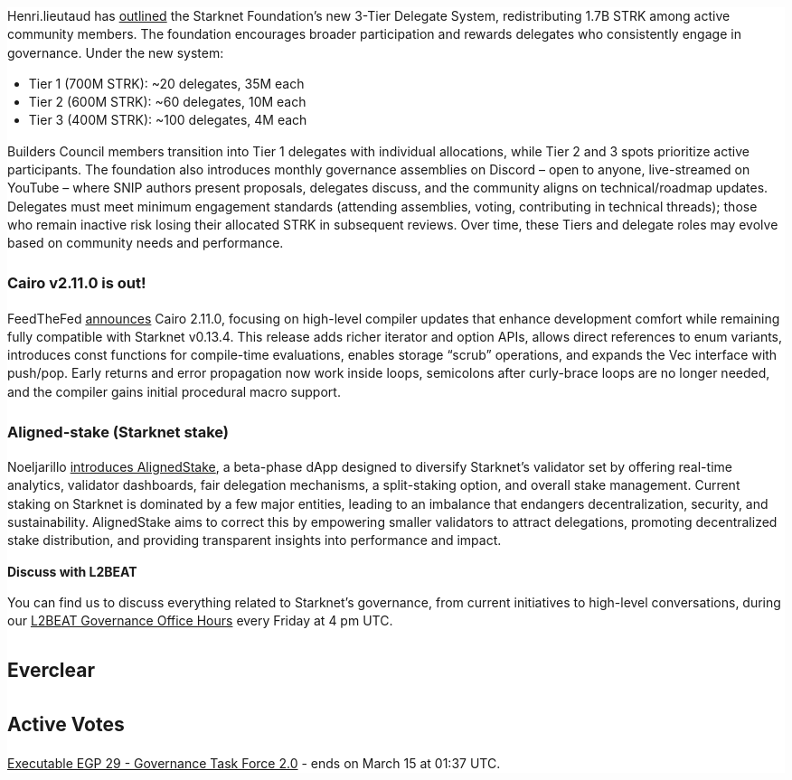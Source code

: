 Henri.lieutaud has [outlined](https://chatgpt.com/c/679a8838-e47c-8008-b8d4-27388bb0ea01) the Starknet Foundation’s new 3-Tier Delegate System, redistributing 1.7B STRK among active community members. The foundation encourages broader participation and rewards delegates who consistently engage in governance. Under the new system:



* Tier 1 (700M STRK): ~20 delegates, 35M each
* Tier 2 (600M STRK): ~60 delegates, 10M each
* Tier 3 (400M STRK): ~100 delegates, 4M each

Builders Council members transition into Tier 1 delegates with individual allocations, while Tier 2 and 3 spots prioritize active participants. The foundation also introduces monthly governance assemblies on Discord – open to anyone, live-streamed on YouTube – where SNIP authors present proposals, delegates discuss, and the community aligns on technical/roadmap updates. Delegates must meet minimum engagement standards (attending assemblies, voting, contributing in technical threads); those who remain inactive risk losing their allocated STRK in subsequent reviews. Over time, these Tiers and delegate roles may evolve based on community needs and performance.


### **Cairo v2.11.0 is out!**

FeedTheFed [announces](https://community.starknet.io/t/cairo-v2-11-0-is-out/115438) Cairo 2.11.0, focusing on high-level compiler updates that enhance development comfort while remaining fully compatible with Starknet v0.13.4. This release adds richer iterator and option APIs, allows direct references to enum variants, introduces const functions for compile-time evaluations, enables storage “scrub” operations, and expands the Vec interface with push/pop. Early returns and error propagation now work inside loops, semicolons after curly-brace loops are no longer needed, and the compiler gains initial procedural macro support.


### **Aligned-stake (Starknet stake)**

Noeljarillo [introduces AlignedStake](https://community.starknet.io/t/aligned-stake-starknet-stake/115433), a beta-phase dApp designed to diversify Starknet’s validator set by offering real-time analytics, validator dashboards, fair delegation mechanisms, a split-staking option, and overall stake management. Current staking on Starknet is dominated by a few major entities, leading to an imbalance that endangers decentralization, security, and sustainability. AlignedStake aims to correct this by empowering smaller validators to attract delegations, promoting decentralized stake distribution, and providing transparent insights into performance and impact.

**Discuss with L2BEAT**

You can find us to discuss everything related to Starknet’s governance, from current initiatives to high-level conversations, during our [L2BEAT Governance Office Hours](http://meet.google.com/twm-jafw-esn) every Friday at 4 pm UTC.


## **Everclear**


## Active Votes

[Executable EGP 29 - Governance Task Force 2.0](https://v1.snapshot.org/#/dao.connext.eth/proposal/0xca5e992a5d054cc7eb9863a40647a865c1f36648349bb93bf459eec8c4c77116) - ends on March 15 at 01:37 UTC.
